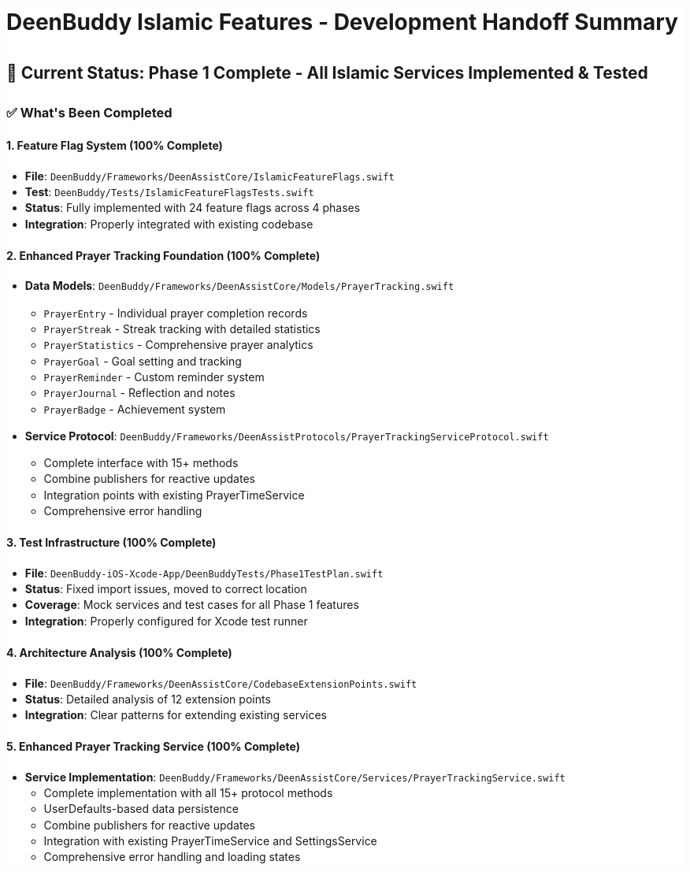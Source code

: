 # DeenBuddy Islamic Features - Development Handoff Summary

## 🎉 Current Status: Phase 1 Complete - All Islamic Services Implemented & Tested

### ✅ What's Been Completed

#### 1. Feature Flag System (100% Complete)
- **File**: `DeenBuddy/Frameworks/DeenAssistCore/IslamicFeatureFlags.swift`
- **Test**: `DeenBuddy/Tests/IslamicFeatureFlagsTests.swift`
- **Status**: Fully implemented with 24 feature flags across 4 phases
- **Integration**: Properly integrated with existing codebase

#### 2. Enhanced Prayer Tracking Foundation (100% Complete)
- **Data Models**: `DeenBuddy/Frameworks/DeenAssistCore/Models/PrayerTracking.swift`
  - `PrayerEntry` - Individual prayer completion records
  - `PrayerStreak` - Streak tracking with detailed statistics
  - `PrayerStatistics` - Comprehensive prayer analytics
  - `PrayerGoal` - Goal setting and tracking
  - `PrayerReminder` - Custom reminder system
  - `PrayerJournal` - Reflection and notes
  - `PrayerBadge` - Achievement system

- **Service Protocol**: `DeenBuddy/Frameworks/DeenAssistProtocols/PrayerTrackingServiceProtocol.swift`
  - Complete interface with 15+ methods
  - Combine publishers for reactive updates
  - Integration points with existing PrayerTimeService
  - Comprehensive error handling

#### 3. Test Infrastructure (100% Complete)
- **File**: `DeenBuddy-iOS-Xcode-App/DeenBuddyTests/Phase1TestPlan.swift`
- **Status**: Fixed import issues, moved to correct location
- **Coverage**: Mock services and test cases for all Phase 1 features
- **Integration**: Properly configured for Xcode test runner

#### 4. Architecture Analysis (100% Complete)
- **File**: `DeenBuddy/Frameworks/DeenAssistCore/CodebaseExtensionPoints.swift`
- **Status**: Detailed analysis of 12 extension points
- **Integration**: Clear patterns for extending existing services

#### 5. Enhanced Prayer Tracking Service (100% Complete)
- **Service Implementation**: `DeenBuddy/Frameworks/DeenAssistCore/Services/PrayerTrackingService.swift`
  - Complete implementation with all 15+ protocol methods
  - UserDefaults-based data persistence
  - Combine publishers for reactive updates
  - Integration with existing PrayerTimeService and SettingsService
  - Comprehensive error handling and loading states
